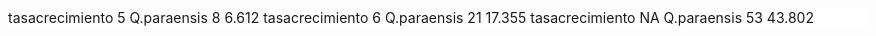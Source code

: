   </tr>
  <tr>
   <td style="text-align:left;"> tasacrecimiento </td>
   <td style="text-align:left;"> 5 </td>
   <td style="text-align:left;"> Q.paraensis </td>
   <td style="text-align:right;"> 8 </td>
   <td style="text-align:right;"> 6.612 </td>
  </tr>
  <tr>
   <td style="text-align:left;"> tasacrecimiento </td>
   <td style="text-align:left;"> 6 </td>
   <td style="text-align:left;"> Q.paraensis </td>
   <td style="text-align:right;"> 21 </td>
   <td style="text-align:right;"> 17.355 </td>
  </tr>
  <tr>
   <td style="text-align:left;"> tasacrecimiento </td>
   <td style="text-align:left;"> NA </td>
   <td style="text-align:left;"> Q.paraensis </td>
   <td style="text-align:right;"> 53 </td>
   <td style="text-align:right;"> 43.802 </td>
  </tr>
</tbody>
</table>








